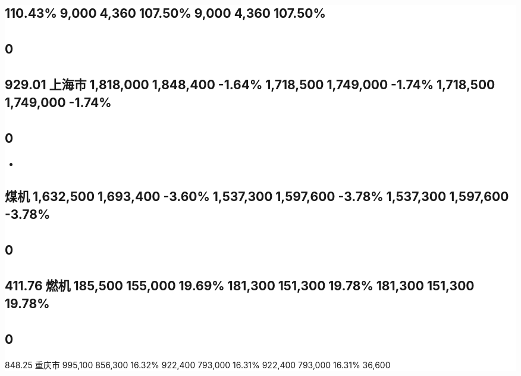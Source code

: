 110.43%
9,000
4,360
107.50%
9,000
4,360
107.50%
-
0
-
929.01
上海市
1,818,000
1,848,400
-1.64%
1,718,500
1,749,000
-1.74%
1,718,500
1,749,000
-1.74%
-
0
-
-
煤机
1,632,500
1,693,400
-3.60%
1,537,300
1,597,600
-3.78%
1,537,300
1,597,600
-3.78%
-
0
-
411.76
燃机
185,500
155,000
19.69%
181,300
151,300
19.78%
181,300
151,300
19.78%
-
0
-
848.25
重庆市
995,100
856,300
16.32%
922,400
793,000
16.31%
922,400
793,000
16.31%
36,600